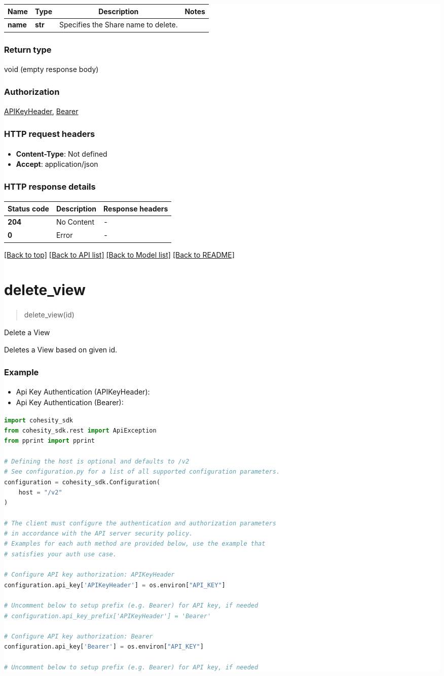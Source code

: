 
Name | Type | Description  | Notes
------------- | ------------- | ------------- | -------------
 **name** | **str**| Specifies the Share name to delete. | 

### Return type

void (empty response body)

### Authorization

[APIKeyHeader](../README.md#APIKeyHeader), [Bearer](../README.md#Bearer)

### HTTP request headers

 - **Content-Type**: Not defined
 - **Accept**: application/json

### HTTP response details

| Status code | Description | Response headers |
|-------------|-------------|------------------|
**204** | No Content |  -  |
**0** | Error |  -  |

[[Back to top]](#) [[Back to API list]](../README.md#documentation-for-api-endpoints) [[Back to Model list]](../README.md#documentation-for-models) [[Back to README]](../README.md)

# **delete_view**
> delete_view(id)

Delete a View

Deletes a View based on given id.

### Example

* Api Key Authentication (APIKeyHeader):
* Api Key Authentication (Bearer):

```python
import cohesity_sdk
from cohesity_sdk.rest import ApiException
from pprint import pprint

# Defining the host is optional and defaults to /v2
# See configuration.py for a list of all supported configuration parameters.
configuration = cohesity_sdk.Configuration(
    host = "/v2"
)

# The client must configure the authentication and authorization parameters
# in accordance with the API server security policy.
# Examples for each auth method are provided below, use the example that
# satisfies your auth use case.

# Configure API key authorization: APIKeyHeader
configuration.api_key['APIKeyHeader'] = os.environ["API_KEY"]

# Uncomment below to setup prefix (e.g. Bearer) for API key, if needed
# configuration.api_key_prefix['APIKeyHeader'] = 'Bearer'

# Configure API key authorization: Bearer
configuration.api_key['Bearer'] = os.environ["API_KEY"]

# Uncomment below to setup prefix (e.g. Bearer) for API key, if needed
```